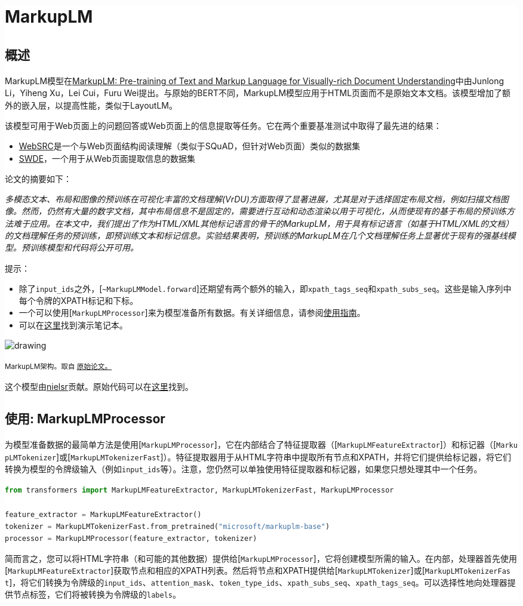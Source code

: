 

# MarkupLM

## 概述

MarkupLM模型在[MarkupLM: Pre-training of Text and Markup Language for Visually-rich Document
Understanding](https://arxiv.org/abs/2110.08518)中由Junlong Li，Yiheng Xu，Lei Cui，Furu Wei提出。与原始的BERT不同，MarkupLM模型应用于HTML页面而不是原始文本文档。该模型增加了额外的嵌入层，以提高性能，类似于LayoutLM。

该模型可用于Web页面上的问题回答或Web页面上的信息提取等任务。它在两个重要基准测试中取得了最先进的结果：
- [WebSRC](https://x-lance.github.io/WebSRC/)是一个与Web页面结构阅读理解（类似于SQuAD，但针对Web页面）类似的数据集
- [SWDE](https://www.researchgate.net/publication/221299838_From_one_tree_to_a_forest_a_unified_solution_for_structured_web_data_extraction)，一个用于从Web页面提取信息的数据集

论文的摘要如下：

*多模态文本、布局和图像的预训练在可视化丰富的文档理解(VrDU)方面取得了显著进展，尤其是对于选择固定布局文档，例如扫描文档图像。然而，仍然有大量的数字文档，其中布局信息不是固定的，需要进行互动和动态渲染以用于可视化，从而使现有的基于布局的预训练方法难于应用。在本文中，我们提出了作为HTML/XML其他标记语言的骨干的MarkupLM，用于具有标记语言（如基于HTML/XML的文档）的文档理解任务的预训练，即预训练文本和标记信息。实验结果表明，预训练的MarkupLM在几个文档理解任务上显著优于现有的强基线模型。预训练模型和代码将公开可用。*

提示：
- 除了`input_ids`之外，[`~MarkupLMModel.forward`]还期望有两个额外的输入，即`xpath_tags_seq`和`xpath_subs_seq`。这些是输入序列中每个令牌的XPATH标记和下标。
- 一个可以使用[`MarkupLMProcessor`]来为模型准备所有数据。有关详细信息，请参阅[使用指南](#usage-markuplmprocessor)。
- 可以在[这里](https://github.com/NielsRogge/Transformers-Tutorials/tree/master/MarkupLM)找到演示笔记本。

<img src="https://huggingface.co/datasets/huggingface/documentation-images/resolve/main/transformers/model_doc/markuplm_architecture.jpg"
alt="drawing" width="600"/> 

<small>MarkupLM架构。取自 <a href="https://arxiv.org/abs/2110.08518">原始论文。</a></small>

这个模型由[nielsr](https://huggingface.co/nielsr)贡献。原始代码可以在[这里](https://github.com/microsoft/unilm/tree/master/markuplm)找到。

## 使用: MarkupLMProcessor

为模型准备数据的最简单方法是使用[`MarkupLMProcessor`]，它在内部结合了特征提取器（[`MarkupLMFeatureExtractor`]）和标记器（[`MarkupLMTokenizer`]或[`MarkupLMTokenizerFast`]）。特征提取器用于从HTML字符串中提取所有节点和XPATH，并将它们提供给标记器，将它们转换为模型的令牌级输入（例如`input_ids`等）。注意，您仍然可以单独使用特征提取器和标记器，如果您只想处理其中一个任务。

```python
from transformers import MarkupLMFeatureExtractor, MarkupLMTokenizerFast, MarkupLMProcessor

feature_extractor = MarkupLMFeatureExtractor()
tokenizer = MarkupLMTokenizerFast.from_pretrained("microsoft/markuplm-base")
processor = MarkupLMProcessor(feature_extractor, tokenizer)
```

简而言之，您可以将HTML字符串（和可能的其他数据）提供给[`MarkupLMProcessor`]，它将创建模型所需的输入。在内部，处理器首先使用[`MarkupLMFeatureExtractor`]获取节点和相应的XPATH列表。然后将节点和XPATH提供给[`MarkupLMTokenizer`]或[`MarkupLMTokenizerFast`]，将它们转换为令牌级的`input_ids`、`attention_mask`、`token_type_ids`、`xpath_subs_seq`、`xpath_tags_seq`。可以选择性地向处理器提供节点标签，它们将被转换为令牌级的`labels`。
